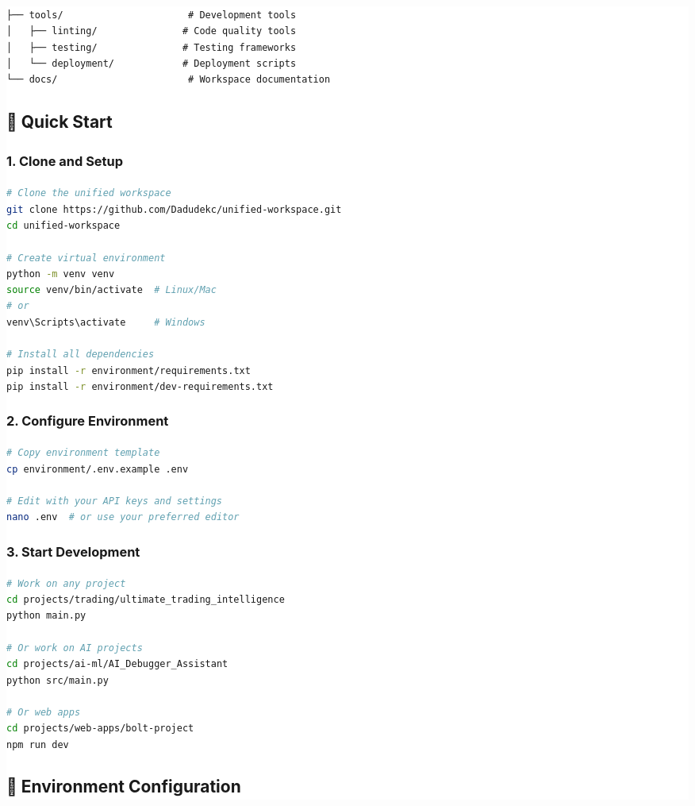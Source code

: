 ```
├── tools/                      # Development tools
│   ├── linting/               # Code quality tools
│   ├── testing/               # Testing frameworks
│   └── deployment/            # Deployment scripts
└── docs/                       # Workspace documentation
```

## 🚀 **Quick Start**

### 1. **Clone and Setup**
```bash
# Clone the unified workspace
git clone https://github.com/Dadudekc/unified-workspace.git
cd unified-workspace

# Create virtual environment
python -m venv venv
source venv/bin/activate  # Linux/Mac
# or
venv\Scripts\activate     # Windows

# Install all dependencies
pip install -r environment/requirements.txt
pip install -r environment/dev-requirements.txt
```

### 2. **Configure Environment**
```bash
# Copy environment template
cp environment/.env.example .env

# Edit with your API keys and settings
nano .env  # or use your preferred editor
```

### 3. **Start Development**
```bash
# Work on any project
cd projects/trading/ultimate_trading_intelligence
python main.py

# Or work on AI projects
cd projects/ai-ml/AI_Debugger_Assistant
python src/main.py

# Or web apps
cd projects/web-apps/bolt-project
npm run dev
```

## 🔧 **Environment Configuration**
